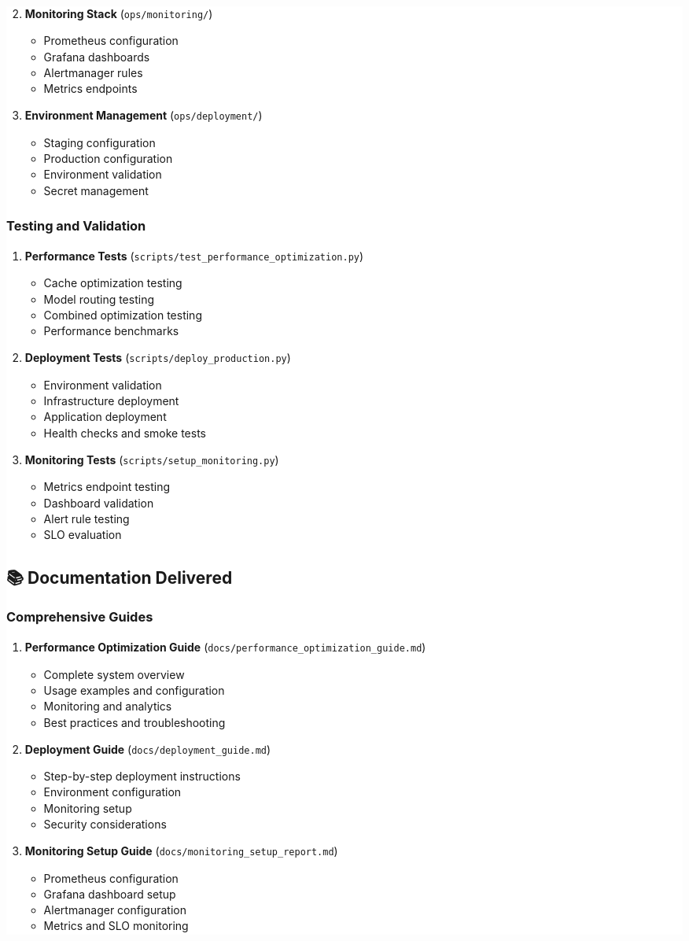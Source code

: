 2. **Monitoring Stack** (`ops/monitoring/`)
   - Prometheus configuration
   - Grafana dashboards
   - Alertmanager rules
   - Metrics endpoints

3. **Environment Management** (`ops/deployment/`)
   - Staging configuration
   - Production configuration
   - Environment validation
   - Secret management

### Testing and Validation

1. **Performance Tests** (`scripts/test_performance_optimization.py`)
   - Cache optimization testing
   - Model routing testing
   - Combined optimization testing
   - Performance benchmarks

2. **Deployment Tests** (`scripts/deploy_production.py`)
   - Environment validation
   - Infrastructure deployment
   - Application deployment
   - Health checks and smoke tests

3. **Monitoring Tests** (`scripts/setup_monitoring.py`)
   - Metrics endpoint testing
   - Dashboard validation
   - Alert rule testing
   - SLO evaluation

## 📚 **Documentation Delivered**

### Comprehensive Guides

1. **Performance Optimization Guide** (`docs/performance_optimization_guide.md`)
   - Complete system overview
   - Usage examples and configuration
   - Monitoring and analytics
   - Best practices and troubleshooting

2. **Deployment Guide** (`docs/deployment_guide.md`)
   - Step-by-step deployment instructions
   - Environment configuration
   - Monitoring setup
   - Security considerations

3. **Monitoring Setup Guide** (`docs/monitoring_setup_report.md`)
   - Prometheus configuration
   - Grafana dashboard setup
   - Alertmanager configuration
   - Metrics and SLO monitoring
